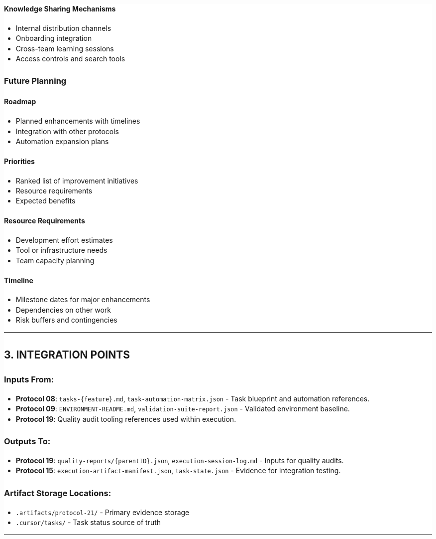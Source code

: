 #### Knowledge Sharing Mechanisms
- Internal distribution channels
- Onboarding integration
- Cross-team learning sessions
- Access controls and search tools

### Future Planning

#### Roadmap
- Planned enhancements with timelines
- Integration with other protocols
- Automation expansion plans

#### Priorities
- Ranked list of improvement initiatives
- Resource requirements
- Expected benefits

#### Resource Requirements
- Development effort estimates
- Tool or infrastructure needs
- Team capacity planning

#### Timeline
- Milestone dates for major enhancements
- Dependencies on other work
- Risk buffers and contingencies


---

## 3. INTEGRATION POINTS

### Inputs From:
- **Protocol 08**: `tasks-{feature}.md`, `task-automation-matrix.json` - Task blueprint and automation references.
- **Protocol 09**: `ENVIRONMENT-README.md`, `validation-suite-report.json` - Validated environment baseline.
- **Protocol 19**: Quality audit tooling references used within execution.

### Outputs To:
- **Protocol 19**: `quality-reports/{parentID}.json`, `execution-session-log.md` - Inputs for quality audits.
- **Protocol 15**: `execution-artifact-manifest.json`, `task-state.json` - Evidence for integration testing.

### Artifact Storage Locations:
- `.artifacts/protocol-21/` - Primary evidence storage
- `.cursor/tasks/` - Task status source of truth

---